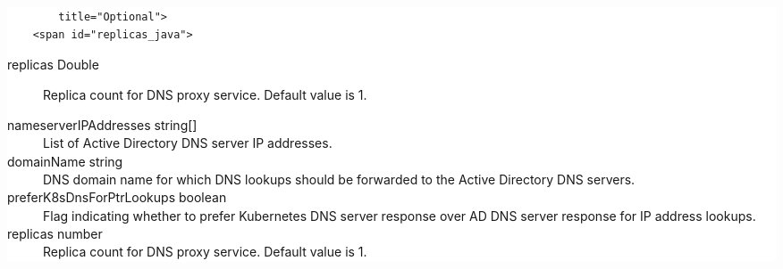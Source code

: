             title="Optional">
        <span id="replicas_java">
<a data-swiftype-name="resource-property" data-swiftype-type="text" href="#replicas_java" style="color: inherit; text-decoration: inherit;">replicas</a>
</span>
        <span class="property-indicator"></span>
        <span class="property-type">Double</span>
    </dt>
    <dd>Replica count for DNS proxy service. Default value is 1.</dd></dl>
</pulumi-choosable>
</div>

<div>
<pulumi-choosable type="language" values="javascript,typescript">
<dl class="resources-properties"><dt class="property-required"
            title="Required">
        <span id="nameserveripaddresses_nodejs">
<a data-swiftype-name="resource-property" data-swiftype-type="text" href="#nameserveripaddresses_nodejs" style="color: inherit; text-decoration: inherit;">nameserver<wbr>IPAddresses</a>
</span>
        <span class="property-indicator"></span>
        <span class="property-type">string[]</span>
    </dt>
    <dd>List of Active Directory DNS server IP addresses.</dd><dt class="property-optional"
            title="Optional">
        <span id="domainname_nodejs">
<a data-swiftype-name="resource-property" data-swiftype-type="text" href="#domainname_nodejs" style="color: inherit; text-decoration: inherit;">domain<wbr>Name</a>
</span>
        <span class="property-indicator"></span>
        <span class="property-type">string</span>
    </dt>
    <dd>DNS domain name for which DNS lookups should be forwarded to the Active Directory DNS servers.</dd><dt class="property-optional"
            title="Optional">
        <span id="preferk8sdnsforptrlookups_nodejs">
<a data-swiftype-name="resource-property" data-swiftype-type="text" href="#preferk8sdnsforptrlookups_nodejs" style="color: inherit; text-decoration: inherit;">prefer<wbr>K8s<wbr>Dns<wbr>For<wbr>Ptr<wbr>Lookups</a>
</span>
        <span class="property-indicator"></span>
        <span class="property-type">boolean</span>
    </dt>
    <dd>Flag indicating whether to prefer Kubernetes DNS server response over AD DNS server response for IP address lookups.</dd><dt class="property-optional"
            title="Optional">
        <span id="replicas_nodejs">
<a data-swiftype-name="resource-property" data-swiftype-type="text" href="#replicas_nodejs" style="color: inherit; text-decoration: inherit;">replicas</a>
</span>
        <span class="property-indicator"></span>
        <span class="property-type">number</span>
    </dt>
    <dd>Replica count for DNS proxy service. Default value is 1.</dd></dl>
</pulumi-choosable>
</div>
